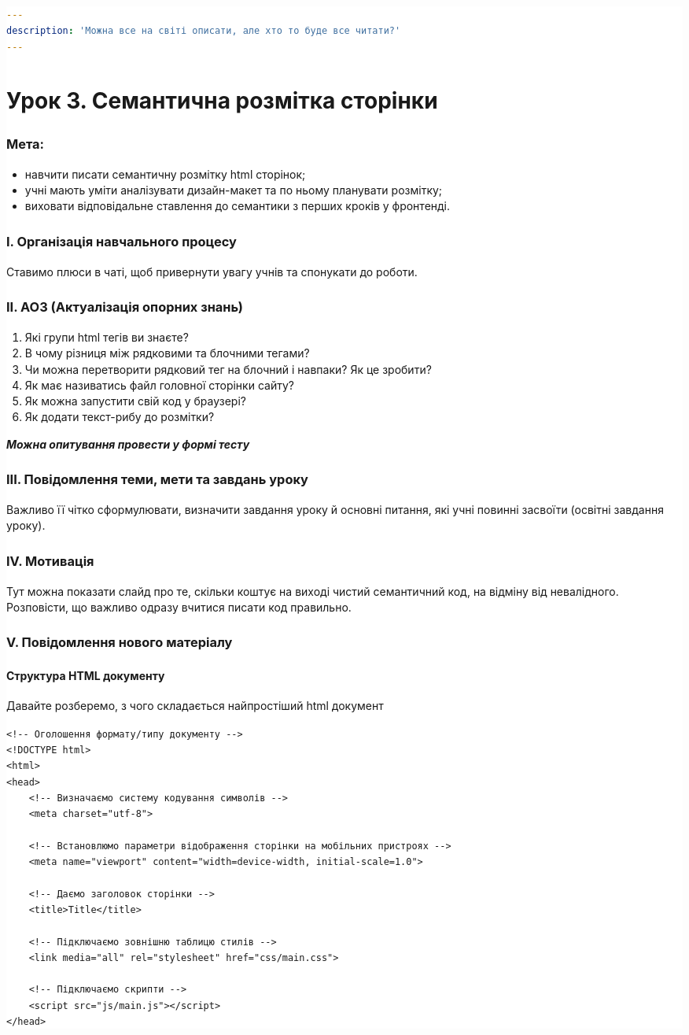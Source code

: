```yaml
---
description: 'Можна все на світі описати, але хто то буде все читати?'
---
```


# Урок 3. Семантична розмітка сторінки

### Мета:

* навчити писати семантичну розмітку html сторінок;
* учні мають уміти аналізувати дизайн-макет та по ньому планувати розмітку;
* виховати відповідальне ставлення до семантики з перших кроків у фронтенді.

### І. Організація навчального процесу

Ставимо плюси в чаті, щоб привернути увагу учнів та спонукати до роботи.

### ІІ. АОЗ \(Актуалізація опорних знань\)

1. Які групи html тегів ви знаєте?
2. В чому різниця між рядковими та блочними тегами?
3. Чи можна перетворити рядковий тег на блочний і навпаки? Як це зробити?
4. Як має називатись файл головної сторінки сайту?
5. Як можна запустити свій код у браузері?
6. Як додати текст-рибу до розмітки?

_**Можна опитування провести у формі тесту**_

### ІІІ. Повідомлення теми, мети та завдань уроку

Важливо її чітко сформулювати, визначити завдання уроку й основні питання, які учні повинні засвоїти \(освітні завдання уроку\).

### IV. Мотивація

Тут можна показати слайд про те, скільки коштує на виході чистий семантичний код, на відміну від невалідного. Розповісти, що важливо одразу вчитися писати код правильно.

### V. Повідомлення нового матеріалу

#### Структура HTML документу

Давайте розберемо, з чого складається найпростіший html документ

```text
<!-- Оголошення формату/типу документу --> 
<!DOCTYPE html>   
<html>
<head>
    <!-- Визначаємо систему кодування символів --> 
    <meta charset="utf-8">
    
    <!-- Встановлюмо параметри відображення сторінки на мобільних пристроях -->
    <meta name="viewport" content="width=device-width, initial-scale=1.0">
    
    <!-- Даємо заголовок сторінки --> 	 
    <title>Title</title> 
    
    <!-- Підключаємо зовнішню таблицю стилів --> 	 
    <link media="all" rel="stylesheet" href="css/main.css">
    
    <!-- Підключаємо скрипти -->
    <script src="js/main.js"></script>
</head> 
```